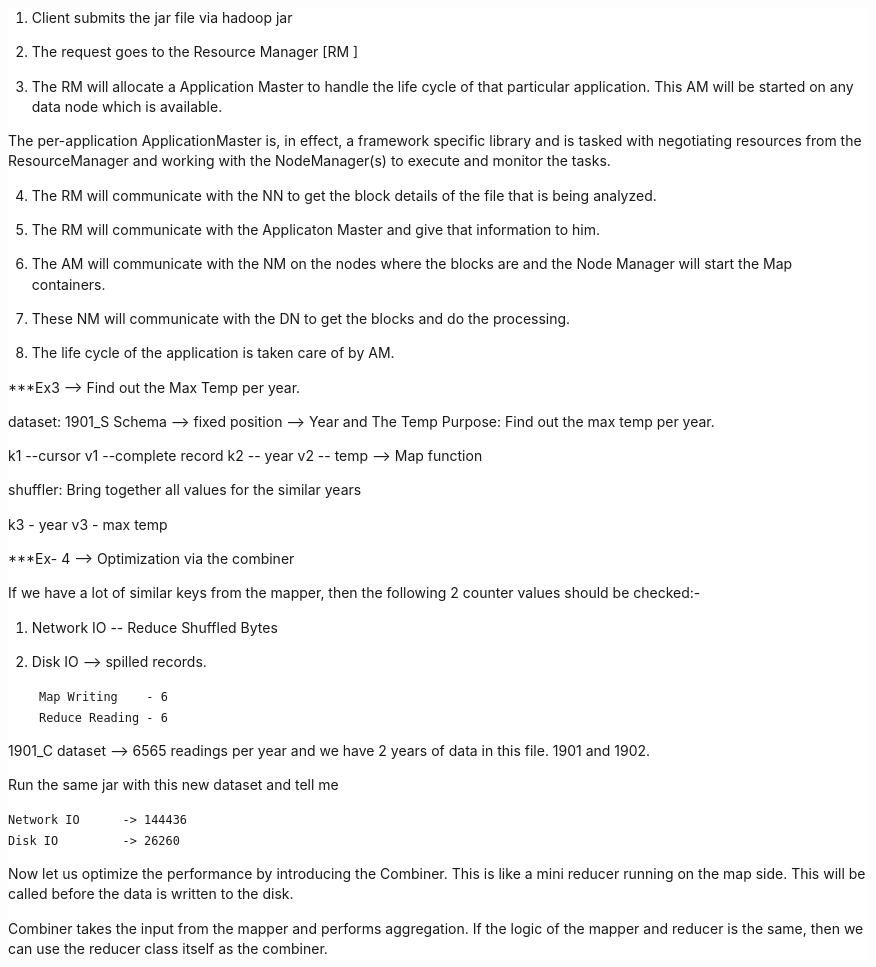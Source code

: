 1) Client submits the jar file via hadoop jar  

2) The request goes to the Resource Manager [RM ]  

3) The RM will allocate a Application Master to handle the life cycle of that particular application. This AM will be started on any data node which is available.  

The per-application ApplicationMaster is, in effect, a framework specific library and is tasked with negotiating resources from the ResourceManager and working with the NodeManager(s) to execute and monitor the tasks.  

4) The RM will communicate with the NN to get the block details of the file that is being analyzed.  

5) The RM will communicate with the Applicaton Master and give that information to him.  

6) The AM will communicate with the NM on the nodes where the blocks are and the Node Manager will start the Map containers.  

7) These NM will communicate with the DN to get the blocks and do the processing.  

8) The life cycle of the application is taken care of by AM.  


***Ex3 --> Find out the Max Temp per year.

dataset: 1901_S
Schema --> fixed position --> Year and The Temp
Purpose: Find out the max temp per year.

k1 --cursor
v1 --complete record
k2 -- year
v2 -- temp	--> Map function

shuffler: Bring together all values for the similar years

k3 - year
v3 - max temp


***Ex- 4 --> Optimization via the combiner

If we have a lot of similar keys from the mapper, then the following 2 counter values should be checked:-

1) Network IO -- Reduce Shuffled Bytes
2) Disk IO --> spilled records.

		Map Writing    - 6
		Reduce Reading - 6

1901_C dataset --> 6565 readings per year and we have 2 years of data in this file. 1901 and 1902.

Run the same jar with this new dataset and tell me

	Network IO		-> 144436
	Disk IO			-> 26260

Now let us optimize the performance by introducing the Combiner. This is like a mini reducer running on the map side. This will be called before the data is written to the disk.

Combiner takes the input from the mapper and performs aggregation. If the logic of the mapper and reducer is the same, then we can use the reducer class itself as the combiner.
